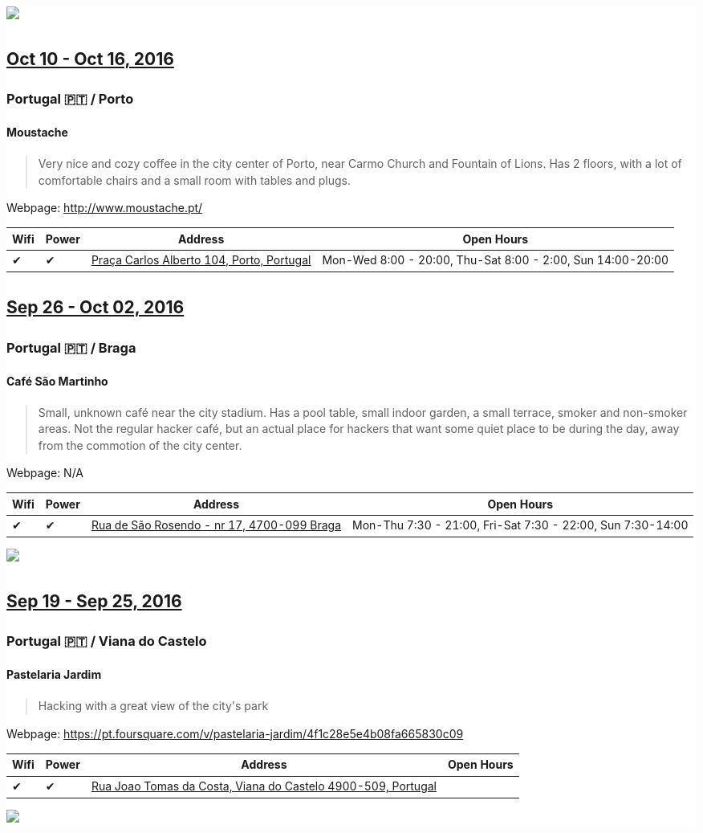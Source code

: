 ![](http://www.speedtest.net/result/5736595558.png)

## [Oct 10 - Oct 16, 2016](/content/2016/41/README.md)

### Portugal 🇵🇹 / Porto

#### Moustache

> Very nice and cozy coffee in the city center of Porto, near Carmo Church and Fountain of Lions. Has 2 floors, with a lot of comfortable chairs and a small room with tables and plugs.

Webpage: <http://www.moustache.pt/>

| Wifi | Power | Address                                                                       | Open Hours                                                 |
| ---- | ----- | ----------------------------------------------------------------------------- | ---------------------------------------------------------- |
| ✔    | ✔     | [Praça Carlos Alberto 104, Porto, Portugal](https://goo.gl/maps/sRRxzxuGLhB2) | Mon-Wed 8:00 - 20:00, Thu-Sat 8:00 - 2:00, Sun 14:00-20:00 |

## [Sep 26 - Oct 02, 2016](/content/2016/39/README.md)

### Portugal 🇵🇹 / Braga

#### Café São Martinho

> Small, unknown café near the city stadium. Has a pool table, small indoor garden, a small terrace, smoker and non-smoker areas. Not the regular hacker café, but an actual place for hackers that want some quiet place to be during the day, away from the commotion of the city center.

Webpage: N/A

| Wifi | Power | Address                                                                        | Open Hours                                                 |
| ---- | ----- | ------------------------------------------------------------------------------ | ---------------------------------------------------------- |
| ✔    | ✔     | [Rua de São Rosendo - nr 17, 4700-099 Braga](https://goo.gl/maps/F76rgZNjvF92) | Mon-Thu 7:30 - 21:00, Fri-Sat 7:30 - 22:00, Sun 7:30-14:00 |

![](http://www.speedtest.net/result/5678886940.png)

## [Sep 19 - Sep 25, 2016](/content/2016/38/README.md)

### Portugal 🇵🇹 / Viana do Castelo

#### Pastelaria Jardim

> Hacking with a great view of the city's park

Webpage: <https://pt.foursquare.com/v/pastelaria-jardim/4f1c28e5e4b08fa665830c09><Paste>

| Wifi | Power | Address                                                                                         | Open Hours |
| ---- | ----- | ----------------------------------------------------------------------------------------------- | ---------- |
| ✔    | ✔     | [Rua Joao Tomas da Costa, Viana do Castelo 4900-509, Portugal](https://goo.gl/maps/bpfWKYvfsTk) |            |

![](http://www.speedtest.net/result/5643463433.png)
